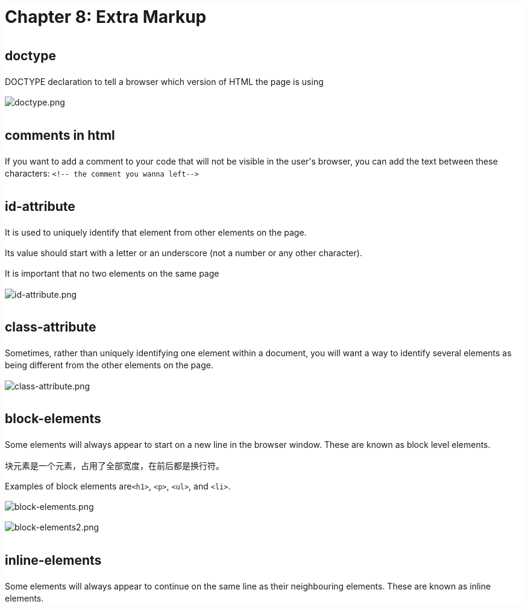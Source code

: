 # Chapter 8: Extra Markup

## doctype

DOCTYPE declaration to tell a browser which version of HTML the page is using 

![doctype.png](http://ww1.sinaimg.cn/large/005NUwyggy1g8n04n9biej309s0acmxk.jpg)

## comments in html

If you want to add a comment to your code that will not be visible in the user's browser, you can add the text between these characters:
`<!-- the comment you wanna left-->`

## id-attribute

It is used to uniquely identify that element from other elements on the 
page. 

Its value should start with a letter or an underscore (not a number or any other character).

It is important that no two elements on the same page 

![id-attribute.png](http://ww1.sinaimg.cn/large/005NUwyggy1g8n04nfb8qj30bv0d3414.jpg)

## class-attribute

Sometimes, rather than uniquely identifying one element within a document, you will want a way to identify several elements as being different from the other elements on the page.

![class-attribute.png](http://ww1.sinaimg.cn/large/005NUwyggy1g8n04ng2p4j30bk0cwwhv.jpg)

## block-elements

Some elements will always appear to start on a new line in the browser window. These are known as block level elements. 

块元素是一个元素，占用了全部宽度，在前后都是换行符。

Examples of block elements are`<h1>`, `<p>`, `<ul>`, and `<li>`.

![block-elements.png](http://ww1.sinaimg.cn/large/005NUwyggy1g8n04n86dvj305t03f0gj.jpg)

![block-elements2.png](http://ww1.sinaimg.cn/large/005NUwyggy1g8n04nni2aj30bq0cjtao.jpg)

## inline-elements

Some elements will always appear to continue on the same line as their neighbouring elements. These are known as inline elements.
